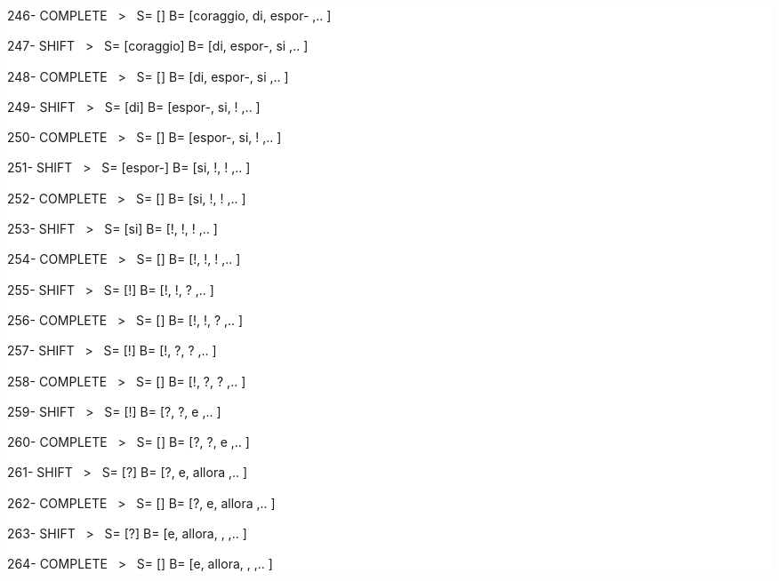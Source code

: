 

246- COMPLETE&nbsp;&nbsp;&nbsp;>&nbsp;&nbsp;&nbsp;S= []   B= [coraggio, di, espor- ,.. ]



247- SHIFT&nbsp;&nbsp;&nbsp;>&nbsp;&nbsp;&nbsp;S= [coraggio]   B= [di, espor-, si ,.. ]



248- COMPLETE&nbsp;&nbsp;&nbsp;>&nbsp;&nbsp;&nbsp;S= []   B= [di, espor-, si ,.. ]



249- SHIFT&nbsp;&nbsp;&nbsp;>&nbsp;&nbsp;&nbsp;S= [di]   B= [espor-, si, ! ,.. ]



250- COMPLETE&nbsp;&nbsp;&nbsp;>&nbsp;&nbsp;&nbsp;S= []   B= [espor-, si, ! ,.. ]



251- SHIFT&nbsp;&nbsp;&nbsp;>&nbsp;&nbsp;&nbsp;S= [espor-]   B= [si, !, ! ,.. ]



252- COMPLETE&nbsp;&nbsp;&nbsp;>&nbsp;&nbsp;&nbsp;S= []   B= [si, !, ! ,.. ]



253- SHIFT&nbsp;&nbsp;&nbsp;>&nbsp;&nbsp;&nbsp;S= [si]   B= [!, !, ! ,.. ]



254- COMPLETE&nbsp;&nbsp;&nbsp;>&nbsp;&nbsp;&nbsp;S= []   B= [!, !, ! ,.. ]



255- SHIFT&nbsp;&nbsp;&nbsp;>&nbsp;&nbsp;&nbsp;S= [!]   B= [!, !, ? ,.. ]



256- COMPLETE&nbsp;&nbsp;&nbsp;>&nbsp;&nbsp;&nbsp;S= []   B= [!, !, ? ,.. ]



257- SHIFT&nbsp;&nbsp;&nbsp;>&nbsp;&nbsp;&nbsp;S= [!]   B= [!, ?, ? ,.. ]



258- COMPLETE&nbsp;&nbsp;&nbsp;>&nbsp;&nbsp;&nbsp;S= []   B= [!, ?, ? ,.. ]



259- SHIFT&nbsp;&nbsp;&nbsp;>&nbsp;&nbsp;&nbsp;S= [!]   B= [?, ?, e ,.. ]



260- COMPLETE&nbsp;&nbsp;&nbsp;>&nbsp;&nbsp;&nbsp;S= []   B= [?, ?, e ,.. ]



261- SHIFT&nbsp;&nbsp;&nbsp;>&nbsp;&nbsp;&nbsp;S= [?]   B= [?, e, allora ,.. ]



262- COMPLETE&nbsp;&nbsp;&nbsp;>&nbsp;&nbsp;&nbsp;S= []   B= [?, e, allora ,.. ]



263- SHIFT&nbsp;&nbsp;&nbsp;>&nbsp;&nbsp;&nbsp;S= [?]   B= [e, allora, , ,.. ]



264- COMPLETE&nbsp;&nbsp;&nbsp;>&nbsp;&nbsp;&nbsp;S= []   B= [e, allora, , ,.. ]

